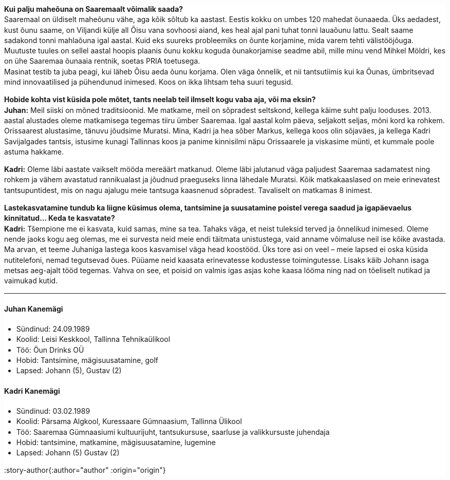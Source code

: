 **Kui palju maheõuna on Saaremaalt võimalik saada?** \
Saaremaal on üldiselt maheõunu vähe, aga kõik sõltub ka aastast. Eestis kokku on umbes 120 mahedat õunaaeda. Üks aedadest, kust õunu saame, on Viljandi külje all Õisu vana sovhoosi aiand, kes heal ajal pani tuhat tonni lauaõunu lattu. Sealt saame sadakond tonni mahlaõuna igal aastal. Kuid eks suureks probleemiks on õunte korjamine, mida varem tehti välistööjõuga. \
Muutuste tuules on sellel aastal hoopis plaanis õunu kokku koguda õunakorjamise seadme abil, mille minu vend Mihkel Möldri, kes on ühe Saaremaa õunaaia rentnik, soetas PRIA toetusega. \
Masinat testib ta juba peagi, kui läheb Õisu aeda õunu korjama. Olen väga õnnelik, et nii tantsutiimis kui ka Öunas, ümbritsevad mind innovaatilised ja pühendunud inimesed. Koos on ikka lihtsam teha suuri tegusid.

**Hobide kohta vist küsida pole mõtet, tants neelab teil ilmselt kogu vaba aja, või ma eksin?** \
**Juhan:** Meil siiski on mõned traditsioonid. Me matkame, meil on sõpradest seltskond, kellega käime suht palju looduses. 2013. aastal alustades oleme matkamisega tegemas tiiru ümber Saaremaa. Igal aastal kolm päeva, seljakott seljas, mõni kord ka rohkem. Orissaarest alustasime, tänuvu jõudsime Muratsi. Mina, Kadri ja hea sõber Markus, kellega koos olin sõjaväes, ja kellega Kadri Savijalgades tantsis, istusime kunagi Tallinnas koos ja panime kinnisilmi näpu Orissaarele ja viskasime münti, et kummale poole astuma hakkame.

**Kadri:** Oleme läbi aastate vaikselt mööda mereäärt matkanud. Oleme läbi jalutanud väga paljudest Saaremaa sadamatest ning rohkem ja vähem avastatud rannikualast ja jõudnud praeguseks linna lähedale Muratsi. Kõik matkakaaslased on meie erinevatest tantsupuntidest, mis on nagu ajalugu meie tantsuga kaasnenud sõpradest. Tavaliselt on matkamas 8 inimest.

**Lastekasvatamine tundub ka liigne küsimus olema, tantsimine ja suusatamine poistel verega saadud ja igapäevaelus kinnitatud… Keda te kasvatate?** \
**Kadri:** Tšempione me ei kasvata, kuid samas, mine sa tea. Tahaks väga, et neist tuleksid terved ja õnnelikud inimesed. Oleme nende jaoks kogu aeg olemas, me ei survesta neid meie endi täitmata unistustega, vaid anname võimaluse neil ise kõike avastada. Ma arvan, et teeme Juhaniga lastega koos kasvamisel väga head koostööd. Üks tore asi on veel – meie lapsed ei oska küsida nutitelefoni, nemad tegutsevad õues. Püüame neid kaasata erinevatesse kodustesse toimingutesse. Lisaks käib Johann isaga metsas aeg-ajalt tööd tegemas. Vahva on see, et poisid on valmis igas asjas kohe kaasa lööma ning nad on tõeliselt nutikad ja vaimukad kutid.

*  *  *

#### Juhan Kanemägi
- Sündinud: 24.09.1989
- Koolid: Leisi Keskkool, Tallinna Tehnikaülikool
- Töö: Öun Drinks OÜ
- Hobid: Tantsimine, mägisuusatamine, golf
- Lapsed: Johann (5), Gustav (2)

#### Kadri Kanemägi
- Sündinud: 03.02.1989
- Koolid: Pärsama Algkool, Kuressaare Gümnaasium, Tallinna Ülikool
- Töö: Saaremaa Gümnaasiumi kultuurijuht, tantsukursuse, saarluse ja valikkursuste juhendaja
- Hobid: tantsimine, matkamine, mägisuusatamine, lugemine
- Lapsed: Johann (5) Gustav (2)




:story-author{:author="author" :origin="origin"}

<details-wrapper summary="Mis mõtted tekkisid?"></details-wrapper>


<details-wrapper summary="Allikad" class="text-sm" icon="icon-park-outline:document-folder"></details-wrapper>